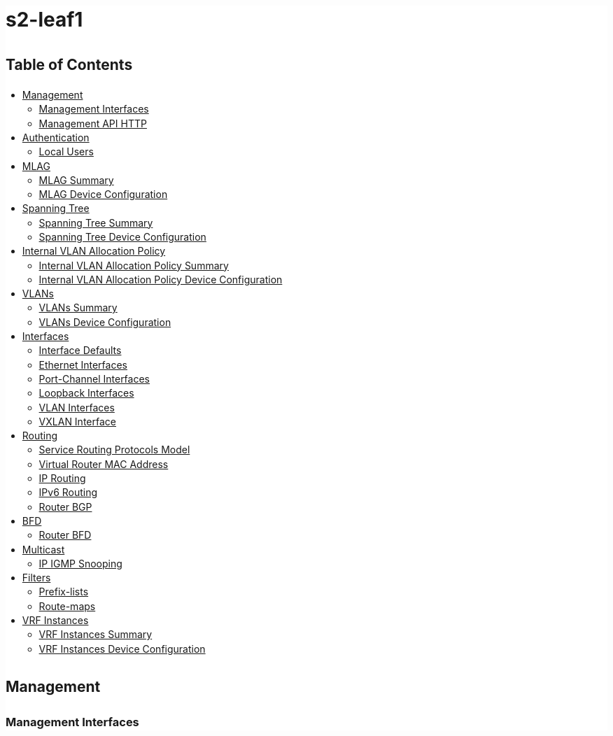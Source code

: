 # s2-leaf1

## Table of Contents

- [Management](#management)
  - [Management Interfaces](#management-interfaces)
  - [Management API HTTP](#management-api-http)
- [Authentication](#authentication)
  - [Local Users](#local-users)
- [MLAG](#mlag)
  - [MLAG Summary](#mlag-summary)
  - [MLAG Device Configuration](#mlag-device-configuration)
- [Spanning Tree](#spanning-tree)
  - [Spanning Tree Summary](#spanning-tree-summary)
  - [Spanning Tree Device Configuration](#spanning-tree-device-configuration)
- [Internal VLAN Allocation Policy](#internal-vlan-allocation-policy)
  - [Internal VLAN Allocation Policy Summary](#internal-vlan-allocation-policy-summary)
  - [Internal VLAN Allocation Policy Device Configuration](#internal-vlan-allocation-policy-device-configuration)
- [VLANs](#vlans)
  - [VLANs Summary](#vlans-summary)
  - [VLANs Device Configuration](#vlans-device-configuration)
- [Interfaces](#interfaces)
  - [Interface Defaults](#interface-defaults)
  - [Ethernet Interfaces](#ethernet-interfaces)
  - [Port-Channel Interfaces](#port-channel-interfaces)
  - [Loopback Interfaces](#loopback-interfaces)
  - [VLAN Interfaces](#vlan-interfaces)
  - [VXLAN Interface](#vxlan-interface)
- [Routing](#routing)
  - [Service Routing Protocols Model](#service-routing-protocols-model)
  - [Virtual Router MAC Address](#virtual-router-mac-address)
  - [IP Routing](#ip-routing)
  - [IPv6 Routing](#ipv6-routing)
  - [Router BGP](#router-bgp)
- [BFD](#bfd)
  - [Router BFD](#router-bfd)
- [Multicast](#multicast)
  - [IP IGMP Snooping](#ip-igmp-snooping)
- [Filters](#filters)
  - [Prefix-lists](#prefix-lists)
  - [Route-maps](#route-maps)
- [VRF Instances](#vrf-instances)
  - [VRF Instances Summary](#vrf-instances-summary)
  - [VRF Instances Device Configuration](#vrf-instances-device-configuration)

## Management

### Management Interfaces
